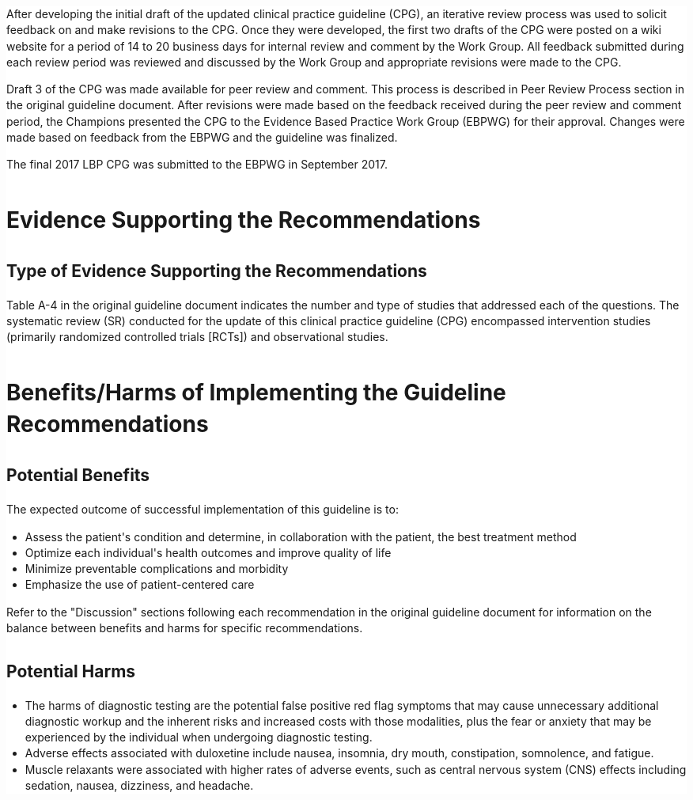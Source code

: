 

After developing the initial draft of the updated clinical practice guideline (CPG), an iterative review process was used to solicit feedback on and make revisions to the CPG. Once they were developed, the first two drafts of the CPG were posted on a wiki website for a period of 14 to 20 business days for internal review and comment by the Work Group. All feedback submitted during each review period was reviewed and discussed by the Work Group and appropriate revisions were made to the CPG. 

Draft 3 of the CPG was made available for peer review and comment. This process is described in Peer Review Process section in the original guideline document. After revisions were made based on the feedback received during the peer review and comment period, the Champions presented the CPG to the Evidence Based Practice Work Group (EBPWG) for their approval. Changes were made based on feedback from the EBPWG and the guideline was finalized. 

The final 2017 LBP CPG was submitted to the EBPWG in September 2017.

# Evidence Supporting the Recommendations

## Type of Evidence Supporting the Recommendations



Table A-4 in the original guideline document indicates the number and type of studies that addressed each of the questions. The systematic review (SR) conducted for the update of this clinical practice guideline (CPG) encompassed intervention studies (primarily randomized controlled trials [RCTs]) and observational studies.

# Benefits/Harms of Implementing the Guideline Recommendations

## Potential Benefits



The expected outcome of successful implementation of this guideline is to: 

  * Assess the patient's condition and determine, in collaboration with the patient, the best treatment method 
  * Optimize each individual's health outcomes and improve quality of life 
  * Minimize preventable complications and morbidity 
  * Emphasize the use of patient-centered care 



Refer to the "Discussion" sections following each recommendation in the original guideline document for information on the balance between benefits and harms for specific recommendations. 

## Potential Harms



  * The harms of diagnostic testing are the potential false positive red flag symptoms that may cause unnecessary additional diagnostic workup and the inherent risks and increased costs with those modalities, plus the fear or anxiety that may be experienced by the individual when undergoing diagnostic testing. 
  * Adverse effects associated with duloxetine include nausea, insomnia, dry mouth, constipation, somnolence, and fatigue. 
  * Muscle relaxants were associated with higher rates of adverse events, such as central nervous system (CNS) effects including sedation, nausea, dizziness, and headache. 
